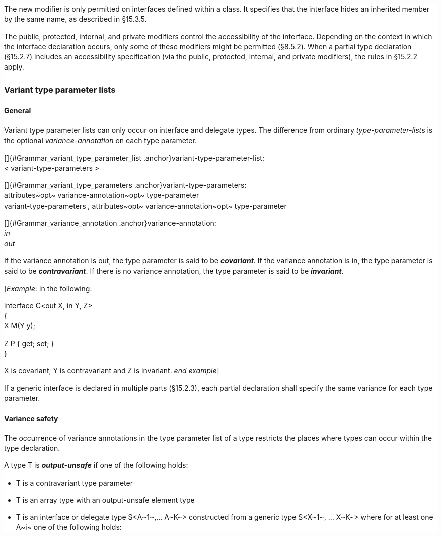 The new modifier is only permitted on interfaces defined within a class. It specifies that the interface hides an inherited member by the same name, as described in §15.3.5.

The public, protected, internal, and private modifiers control the accessibility of the interface. Depending on the context in which the interface declaration occurs, only some of these modifiers might be permitted (§8.5.2). When a partial type declaration (§15.2.7) includes an accessibility specification (via the public, protected, internal, and private modifiers), the rules in §15.2.2 apply.

### Variant type parameter lists

#### General

Variant type parameter lists can only occur on interface and delegate types. The difference from ordinary *type-parameter-list*s is the optional *variance-annotation* on each type parameter.

[]{#Grammar_variant_type_parameter_list .anchor}variant-type-parameter-list:\
*&lt;* variant-type-parameters *&gt;*

[]{#Grammar_variant_type_parameters .anchor}variant-type-parameters:\
attributes~opt~ variance-annotation~opt~ type-parameter\
variant-type-parameters *,* attributes~opt~ variance-annotation~opt~ type-parameter

[]{#Grammar_variance_annotation .anchor}variance-annotation:\
*in*\
*out*

If the variance annotation is out, the type parameter is said to be ***covariant***. If the variance annotation is in, the type parameter is said to be ***contravariant***. If there is no variance annotation, the type parameter is said to be ***invariant***.

\[*Example*: In the following:

interface C&lt;out X, in Y, Z&gt;\
{\
X M(Y y);

Z P { get; set; }\
}

X is covariant, Y is contravariant and Z is invariant. *end example*\]

If a generic interface is declared in multiple parts (§15.2.3), each partial declaration shall specify the same variance for each type parameter.

#### Variance safety

The occurrence of variance annotations in the type parameter list of a type restricts the places where types can occur within the type declaration.

A type T is ***output-unsafe*** if one of the following holds:

-   T is a contravariant type parameter

-   T is an array type with an output-unsafe element type

-   T is an interface or delegate type S&lt;A~1~,… A~K~&gt; constructed from a generic type S&lt;X~1~, … X~K~&gt; where for at least one A~i~ one of the following holds:

